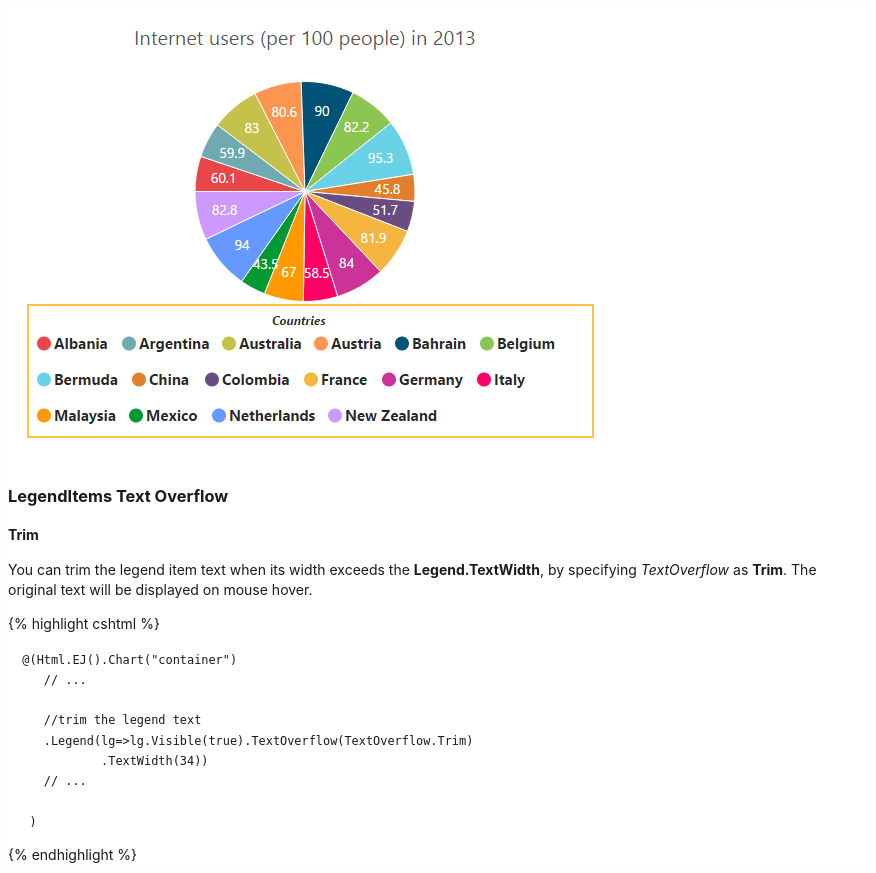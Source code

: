 ![](Legend_images/Legend_img12.png)

### LegendItems Text Overflow

**Trim**

You can trim the legend item text when its width exceeds the **Legend.TextWidth**, by specifying *TextOverflow* as **Trim**. The original text will be displayed on mouse hover.

{% highlight cshtml %}

      @(Html.EJ().Chart("container") 
         // ... 

         //trim the legend text  
         .Legend(lg=>lg.Visible(true).TextOverflow(TextOverflow.Trim)
                 .TextWidth(34))
         // ... 

       )

{% endhighlight %}
